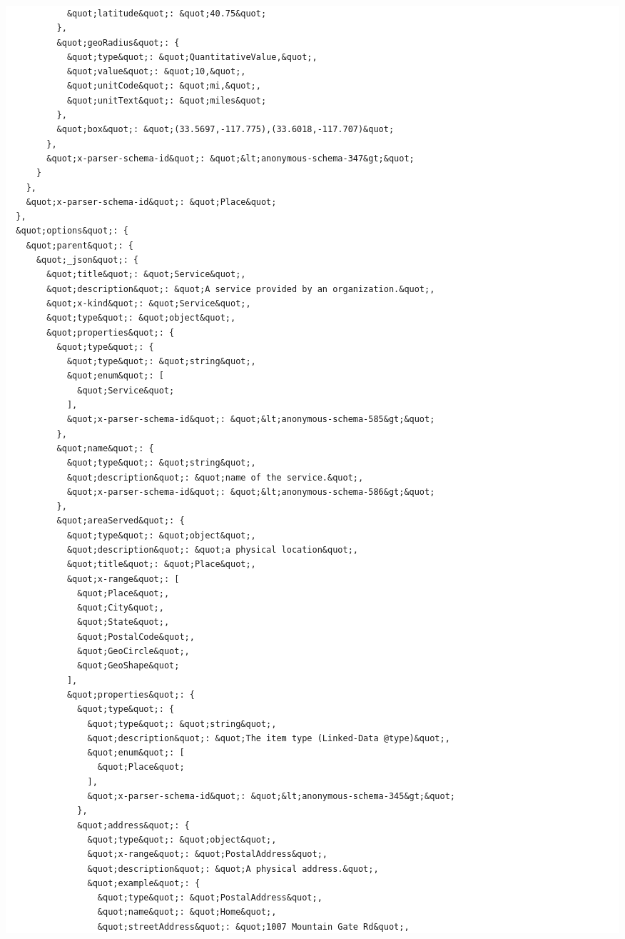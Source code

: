                 &quot;latitude&quot;: &quot;40.75&quot;
              },
              &quot;geoRadius&quot;: {
                &quot;type&quot;: &quot;QuantitativeValue,&quot;,
                &quot;value&quot;: &quot;10,&quot;,
                &quot;unitCode&quot;: &quot;mi,&quot;,
                &quot;unitText&quot;: &quot;miles&quot;
              },
              &quot;box&quot;: &quot;(33.5697,-117.775),(33.6018,-117.707)&quot;
            },
            &quot;x-parser-schema-id&quot;: &quot;&lt;anonymous-schema-347&gt;&quot;
          }
        },
        &quot;x-parser-schema-id&quot;: &quot;Place&quot;
      },
      &quot;options&quot;: {
        &quot;parent&quot;: {
          &quot;_json&quot;: {
            &quot;title&quot;: &quot;Service&quot;,
            &quot;description&quot;: &quot;A service provided by an organization.&quot;,
            &quot;x-kind&quot;: &quot;Service&quot;,
            &quot;type&quot;: &quot;object&quot;,
            &quot;properties&quot;: {
              &quot;type&quot;: {
                &quot;type&quot;: &quot;string&quot;,
                &quot;enum&quot;: [
                  &quot;Service&quot;
                ],
                &quot;x-parser-schema-id&quot;: &quot;&lt;anonymous-schema-585&gt;&quot;
              },
              &quot;name&quot;: {
                &quot;type&quot;: &quot;string&quot;,
                &quot;description&quot;: &quot;name of the service.&quot;,
                &quot;x-parser-schema-id&quot;: &quot;&lt;anonymous-schema-586&gt;&quot;
              },
              &quot;areaServed&quot;: {
                &quot;type&quot;: &quot;object&quot;,
                &quot;description&quot;: &quot;a physical location&quot;,
                &quot;title&quot;: &quot;Place&quot;,
                &quot;x-range&quot;: [
                  &quot;Place&quot;,
                  &quot;City&quot;,
                  &quot;State&quot;,
                  &quot;PostalCode&quot;,
                  &quot;GeoCircle&quot;,
                  &quot;GeoShape&quot;
                ],
                &quot;properties&quot;: {
                  &quot;type&quot;: {
                    &quot;type&quot;: &quot;string&quot;,
                    &quot;description&quot;: &quot;The item type (Linked-Data @type)&quot;,
                    &quot;enum&quot;: [
                      &quot;Place&quot;
                    ],
                    &quot;x-parser-schema-id&quot;: &quot;&lt;anonymous-schema-345&gt;&quot;
                  },
                  &quot;address&quot;: {
                    &quot;type&quot;: &quot;object&quot;,
                    &quot;x-range&quot;: &quot;PostalAddress&quot;,
                    &quot;description&quot;: &quot;A physical address.&quot;,
                    &quot;example&quot;: {
                      &quot;type&quot;: &quot;PostalAddress&quot;,
                      &quot;name&quot;: &quot;Home&quot;,
                      &quot;streetAddress&quot;: &quot;1007 Mountain Gate Rd&quot;,